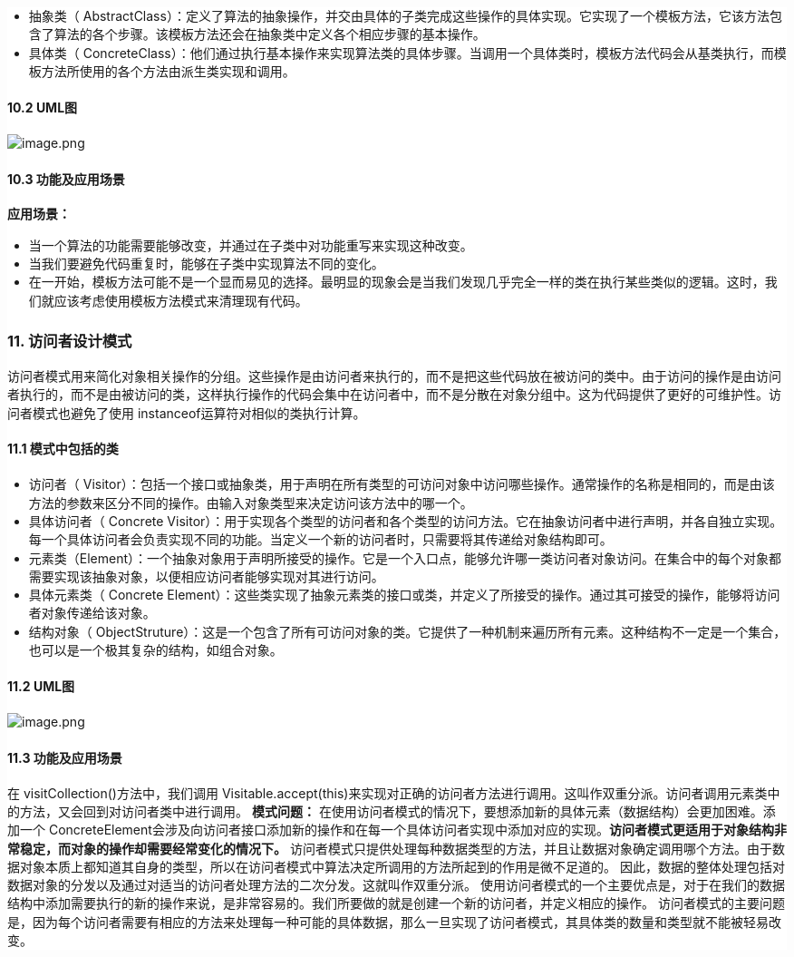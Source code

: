 - 抽象类（ AbstractClass）：定义了算法的抽象操作，并交由具体的子类完成这些操作的具体实现。它实现了一个模板方法，它该方法包含了算法的各个步骤。该模板方法还会在抽象类中定义各个相应步骤的基本操作。
- 具体类（ ConcreteClass）：他们通过执行基本操作来实现算法类的具体步骤。当调用一个具体类时，模板方法代码会从基类执行，而模板方法所使用的各个方法由派生类实现和调用。
#### 10.2 UML图
![image.png](1588862264475-f62b4542-a18a-410e-b841-96049a3f2b44.png)
#### 10.3 功能及应用场景
**应用场景：**

- 当一个算法的功能需要能够改变，并通过在子类中对功能重写来实现这种改变。
- 当我们要避免代码重复时，能够在子类中实现算法不同的变化。
- 在一开始，模板方法可能不是一个显而易见的选择。最明显的现象会是当我们发现几乎完全一样的类在执行某些类似的逻辑。这时，我们就应该考虑使用模板方法模式来清理现有代码。
### 11. 访问者设计模式
访问者模式用来简化对象相关操作的分组。这些操作是由访问者来执行的，而不是把这些代码放在被访问的类中。由于访问的操作是由访问者执行的，而不是由被访问的类，这样执行操作的代码会集中在访问者中，而不是分散在对象分组中。这为代码提供了更好的可维护性。访问者模式也避免了使用 instanceof运算符对相似的类执行计算。
#### 11.1 模式中包括的类

- 访问者（ Visitor）：包括一个接口或抽象类，用于声明在所有类型的可访问对象中访问哪些操作。通常操作的名称是相同的，而是由该方法的参数来区分不同的操作。由输入对象类型来决定访问该方法中的哪一个。
- 具体访问者（ Concrete Visitor）：用于实现各个类型的访问者和各个类型的访问方法。它在抽象访问者中进行声明，并各自独立实现。每一个具体访问者会负责实现不同的功能。当定义一个新的访问者时，只需要将其传递给对象结构即可。
- 元素类（Element）：一个抽象对象用于声明所接受的操作。它是一个入口点，能够允许哪一类访问者对象访问。在集合中的每个对象都需要实现该抽象对象，以便相应访问者能够实现对其进行访问。
- 具体元素类（ Concrete Element）：这些类实现了抽象元素类的接口或类，并定义了所接受的操作。通过其可接受的操作，能够将访问者对象传递给该对象。
- 结构对象（ ObjectStruture）：这是一个包含了所有可访问对象的类。它提供了一种机制来遍历所有元素。这种结构不一定是一个集合，也可以是一个极其复杂的结构，如组合对象。
#### 11.2 UML图
![image.png](1588863690354-5649da92-3741-4812-9f63-b5b7d0960238.png)
#### 11.3 功能及应用场景
在 visitCollection()方法中，我们调用 Visitable.accept(this)来实现对正确的访问者方法进行调用。这叫作双重分派。访问者调用元素类中的方法，又会回到对访问者类中进行调用。
**模式问题：**
在使用访问者模式的情况下，要想添加新的具体元素（数据结构）会更加困难。添加一个 ConcreteElement会涉及向访问者接口添加新的操作和在每一个具体访问者实现中添加对应的实现。**访问者模式更适用于对象结构非常稳定，而对象的操作却需要经常变化的情况下。**
访问者模式只提供处理每种数据类型的方法，并且让数据对象确定调用哪个方法。由于数据对象本质上都知道其自身的类型，所以在访问者模式中算法决定所调用的方法所起到的作用是微不足道的。
因此，数据的整体处理包括对数据对象的分发以及通过对适当的访问者处理方法的二次分发。这就叫作双重分派。
使用访问者模式的一个主要优点是，对于在我们的数据结构中添加需要执行的新的操作来说，是非常容易的。我们所要做的就是创建一个新的访问者，并定义相应的操作。
访问者模式的主要问题是，因为每个访问者需要有相应的方法来处理每一种可能的具体数据，那么一旦实现了访问者模式，其具体类的数量和类型就不能被轻易改变。